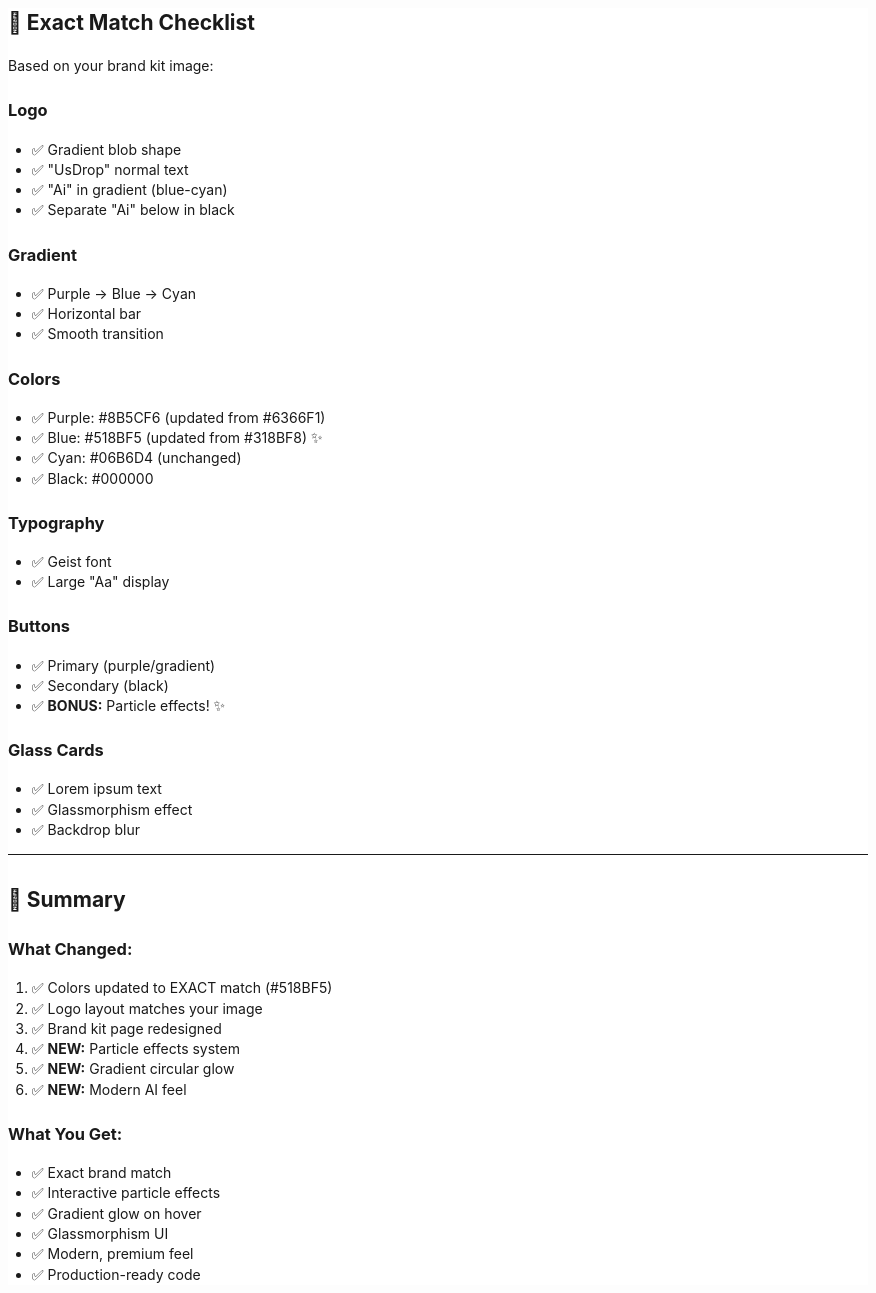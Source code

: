 
## 🎯 **Exact Match Checklist**

Based on your brand kit image:

### **Logo**
- ✅ Gradient blob shape
- ✅ "UsDrop" normal text
- ✅ "Ai" in gradient (blue-cyan)
- ✅ Separate "Ai" below in black

### **Gradient**
- ✅ Purple → Blue → Cyan
- ✅ Horizontal bar
- ✅ Smooth transition

### **Colors**
- ✅ Purple: #8B5CF6 (updated from #6366F1)
- ✅ Blue: #518BF5 (updated from #318BF8) ✨
- ✅ Cyan: #06B6D4 (unchanged)
- ✅ Black: #000000

### **Typography**
- ✅ Geist font
- ✅ Large "Aa" display

### **Buttons**
- ✅ Primary (purple/gradient)
- ✅ Secondary (black)
- ✅ **BONUS:** Particle effects! ✨

### **Glass Cards**
- ✅ Lorem ipsum text
- ✅ Glassmorphism effect
- ✅ Backdrop blur

---

## 🎉 **Summary**

### **What Changed:**
1. ✅ Colors updated to EXACT match (#518BF5)
2. ✅ Logo layout matches your image
3. ✅ Brand kit page redesigned
4. ✅ **NEW:** Particle effects system
5. ✅ **NEW:** Gradient circular glow
6. ✅ **NEW:** Modern AI feel

### **What You Get:**
- ✅ Exact brand match
- ✅ Interactive particle effects
- ✅ Gradient glow on hover
- ✅ Glassmorphism UI
- ✅ Modern, premium feel
- ✅ Production-ready code
